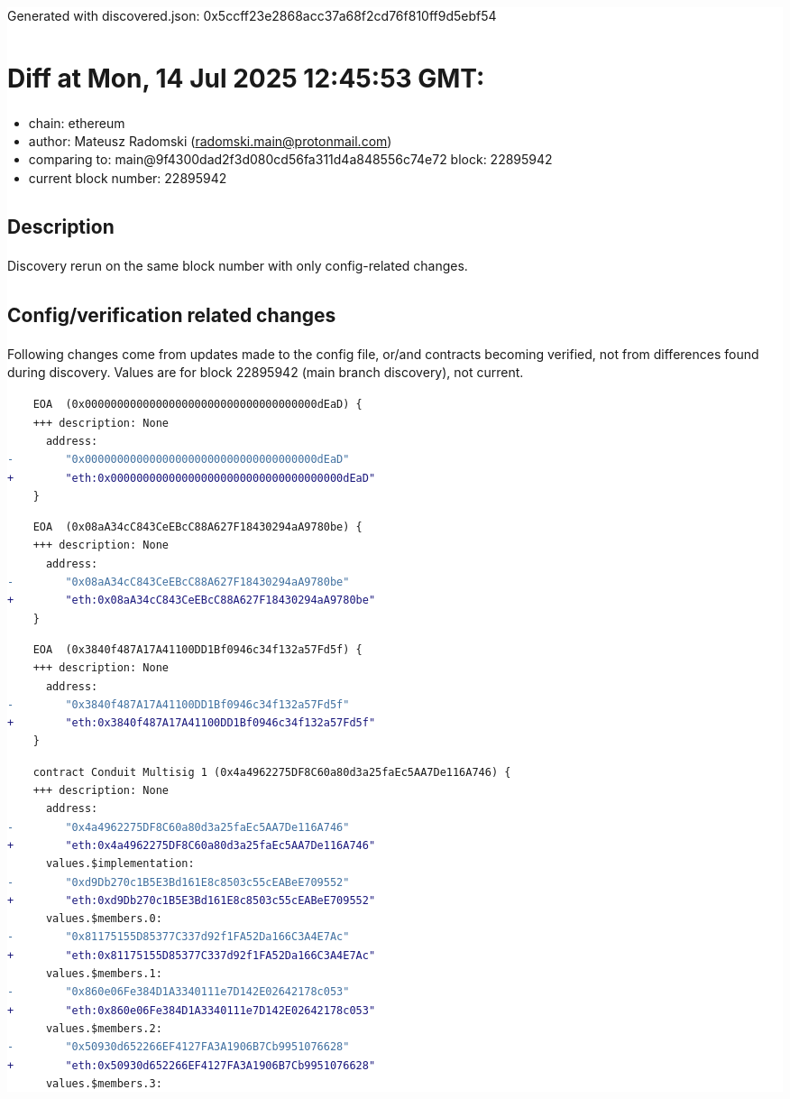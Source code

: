 
Generated with discovered.json: 0x5ccff23e2868acc37a68f2cd76f810ff9d5ebf54

# Diff at Mon, 14 Jul 2025 12:45:53 GMT:

- chain: ethereum
- author: Mateusz Radomski (<radomski.main@protonmail.com>)
- comparing to: main@9f4300dad2f3d080cd56fa311d4a848556c74e72 block: 22895942
- current block number: 22895942

## Description

Discovery rerun on the same block number with only config-related changes.

## Config/verification related changes

Following changes come from updates made to the config file,
or/and contracts becoming verified, not from differences found during
discovery. Values are for block 22895942 (main branch discovery), not current.

```diff
    EOA  (0x000000000000000000000000000000000000dEaD) {
    +++ description: None
      address:
-        "0x000000000000000000000000000000000000dEaD"
+        "eth:0x000000000000000000000000000000000000dEaD"
    }
```

```diff
    EOA  (0x08aA34cC843CeEBcC88A627F18430294aA9780be) {
    +++ description: None
      address:
-        "0x08aA34cC843CeEBcC88A627F18430294aA9780be"
+        "eth:0x08aA34cC843CeEBcC88A627F18430294aA9780be"
    }
```

```diff
    EOA  (0x3840f487A17A41100DD1Bf0946c34f132a57Fd5f) {
    +++ description: None
      address:
-        "0x3840f487A17A41100DD1Bf0946c34f132a57Fd5f"
+        "eth:0x3840f487A17A41100DD1Bf0946c34f132a57Fd5f"
    }
```

```diff
    contract Conduit Multisig 1 (0x4a4962275DF8C60a80d3a25faEc5AA7De116A746) {
    +++ description: None
      address:
-        "0x4a4962275DF8C60a80d3a25faEc5AA7De116A746"
+        "eth:0x4a4962275DF8C60a80d3a25faEc5AA7De116A746"
      values.$implementation:
-        "0xd9Db270c1B5E3Bd161E8c8503c55cEABeE709552"
+        "eth:0xd9Db270c1B5E3Bd161E8c8503c55cEABeE709552"
      values.$members.0:
-        "0x81175155D85377C337d92f1FA52Da166C3A4E7Ac"
+        "eth:0x81175155D85377C337d92f1FA52Da166C3A4E7Ac"
      values.$members.1:
-        "0x860e06Fe384D1A3340111e7D142E02642178c053"
+        "eth:0x860e06Fe384D1A3340111e7D142E02642178c053"
      values.$members.2:
-        "0x50930d652266EF4127FA3A1906B7Cb9951076628"
+        "eth:0x50930d652266EF4127FA3A1906B7Cb9951076628"
      values.$members.3:
```